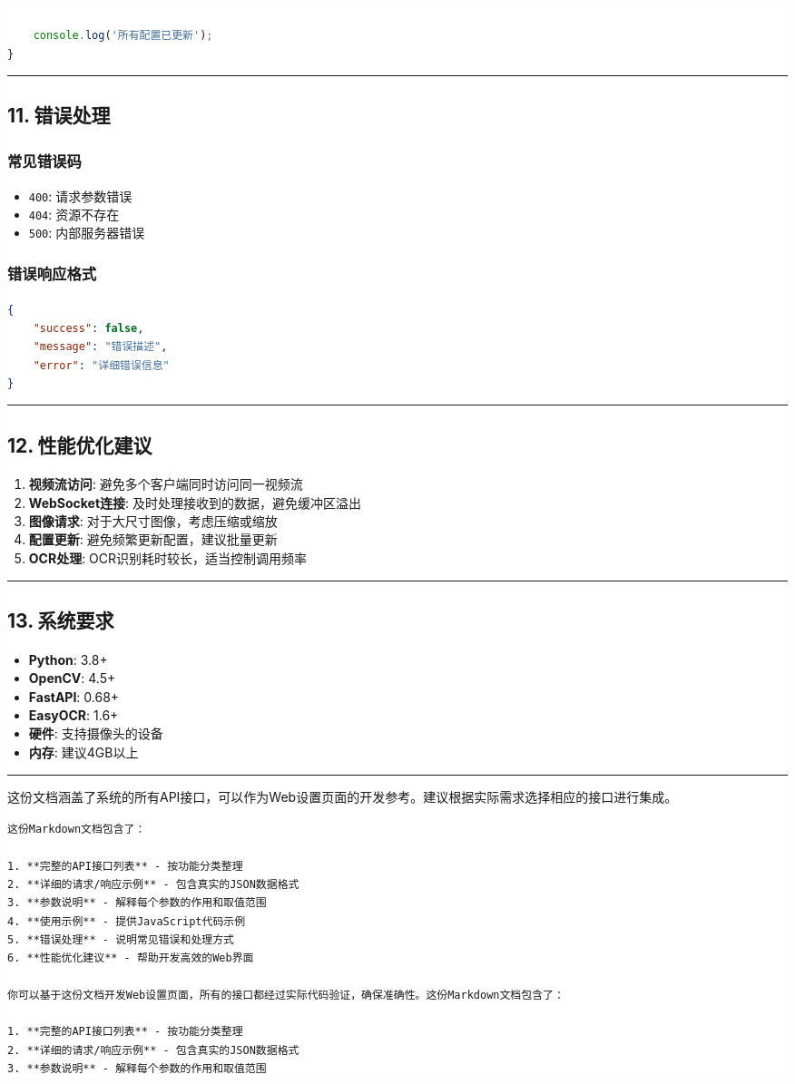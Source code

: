 ```javascript
    
    console.log('所有配置已更新');
}
```

---

## 11. 错误处理

### 常见错误码

- `400`: 请求参数错误
- `404`: 资源不存在
- `500`: 内部服务器错误

### 错误响应格式

```json
{
    "success": false,
    "message": "错误描述",
    "error": "详细错误信息"
}
```

---

## 12. 性能优化建议

1. **视频流访问**: 避免多个客户端同时访问同一视频流
2. **WebSocket连接**: 及时处理接收到的数据，避免缓冲区溢出
3. **图像请求**: 对于大尺寸图像，考虑压缩或缩放
4. **配置更新**: 避免频繁更新配置，建议批量更新
5. **OCR处理**: OCR识别耗时较长，适当控制调用频率

---

## 13. 系统要求

- **Python**: 3.8+
- **OpenCV**: 4.5+
- **FastAPI**: 0.68+
- **EasyOCR**: 1.6+
- **硬件**: 支持摄像头的设备
- **内存**: 建议4GB以上

---

这份文档涵盖了系统的所有API接口，可以作为Web设置页面的开发参考。建议根据实际需求选择相应的接口进行集成。

```
这份Markdown文档包含了：

1. **完整的API接口列表** - 按功能分类整理
2. **详细的请求/响应示例** - 包含真实的JSON数据格式
3. **参数说明** - 解释每个参数的作用和取值范围
4. **使用示例** - 提供JavaScript代码示例
5. **错误处理** - 说明常见错误和处理方式
6. **性能优化建议** - 帮助开发高效的Web界面

你可以基于这份文档开发Web设置页面，所有的接口都经过实际代码验证，确保准确性。这份Markdown文档包含了：

1. **完整的API接口列表** - 按功能分类整理
2. **详细的请求/响应示例** - 包含真实的JSON数据格式
3. **参数说明** - 解释每个参数的作用和取值范围
```